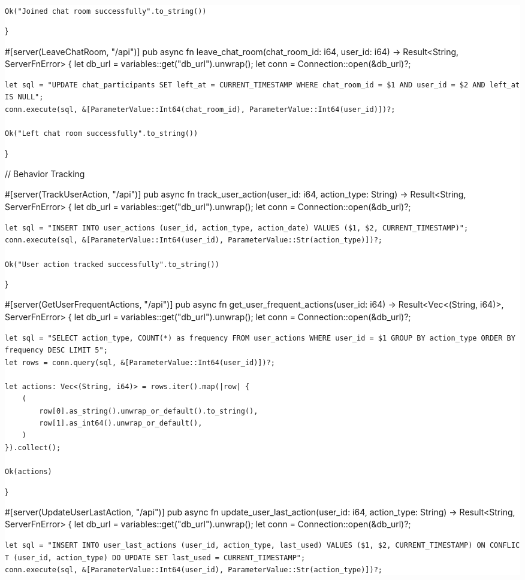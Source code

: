     Ok("Joined chat room successfully".to_string())
}

#[server(LeaveChatRoom, "/api")]
pub async fn leave_chat_room(chat_room_id: i64, user_id: i64) -> Result<String, ServerFnError> {
    let db_url = variables::get("db_url").unwrap();
    let conn = Connection::open(&db_url)?;

    let sql = "UPDATE chat_participants SET left_at = CURRENT_TIMESTAMP WHERE chat_room_id = $1 AND user_id = $2 AND left_at IS NULL";
    conn.execute(sql, &[ParameterValue::Int64(chat_room_id), ParameterValue::Int64(user_id)])?;

    Ok("Left chat room successfully".to_string())
}

// Behavior Tracking

#[server(TrackUserAction, "/api")]
pub async fn track_user_action(user_id: i64, action_type: String) -> Result<String, ServerFnError> {
    let db_url = variables::get("db_url").unwrap();
    let conn = Connection::open(&db_url)?;

    let sql = "INSERT INTO user_actions (user_id, action_type, action_date) VALUES ($1, $2, CURRENT_TIMESTAMP)";
    conn.execute(sql, &[ParameterValue::Int64(user_id), ParameterValue::Str(action_type)])?;

    Ok("User action tracked successfully".to_string())
}

#[server(GetUserFrequentActions, "/api")]
pub async fn get_user_frequent_actions(user_id: i64) -> Result<Vec<(String, i64)>, ServerFnError> {
    let db_url = variables::get("db_url").unwrap();
    let conn = Connection::open(&db_url)?;

    let sql = "SELECT action_type, COUNT(*) as frequency FROM user_actions WHERE user_id = $1 GROUP BY action_type ORDER BY frequency DESC LIMIT 5";
    let rows = conn.query(sql, &[ParameterValue::Int64(user_id)])?;

    let actions: Vec<(String, i64)> = rows.iter().map(|row| {
        (
            row[0].as_string().unwrap_or_default().to_string(),
            row[1].as_int64().unwrap_or_default(),
        )
    }).collect();

    Ok(actions)
}

#[server(UpdateUserLastAction, "/api")]
pub async fn update_user_last_action(user_id: i64, action_type: String) -> Result<String, ServerFnError> {
    let db_url = variables::get("db_url").unwrap();
    let conn = Connection::open(&db_url)?;

    let sql = "INSERT INTO user_last_actions (user_id, action_type, last_used) VALUES ($1, $2, CURRENT_TIMESTAMP) ON CONFLICT (user_id, action_type) DO UPDATE SET last_used = CURRENT_TIMESTAMP";
    conn.execute(sql, &[ParameterValue::Int64(user_id), ParameterValue::Str(action_type)])?;
